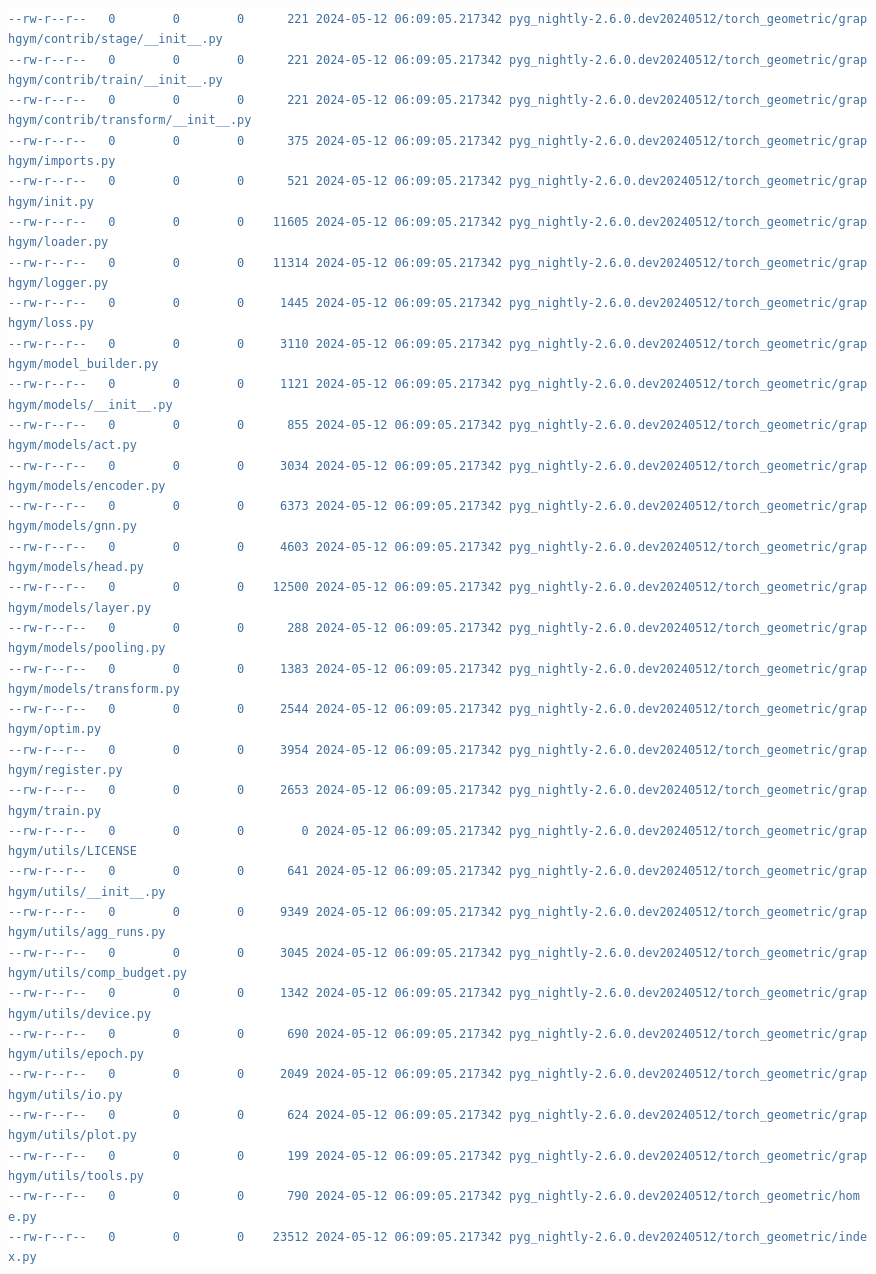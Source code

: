 ```diff
--rw-r--r--   0        0        0      221 2024-05-12 06:09:05.217342 pyg_nightly-2.6.0.dev20240512/torch_geometric/graphgym/contrib/stage/__init__.py
--rw-r--r--   0        0        0      221 2024-05-12 06:09:05.217342 pyg_nightly-2.6.0.dev20240512/torch_geometric/graphgym/contrib/train/__init__.py
--rw-r--r--   0        0        0      221 2024-05-12 06:09:05.217342 pyg_nightly-2.6.0.dev20240512/torch_geometric/graphgym/contrib/transform/__init__.py
--rw-r--r--   0        0        0      375 2024-05-12 06:09:05.217342 pyg_nightly-2.6.0.dev20240512/torch_geometric/graphgym/imports.py
--rw-r--r--   0        0        0      521 2024-05-12 06:09:05.217342 pyg_nightly-2.6.0.dev20240512/torch_geometric/graphgym/init.py
--rw-r--r--   0        0        0    11605 2024-05-12 06:09:05.217342 pyg_nightly-2.6.0.dev20240512/torch_geometric/graphgym/loader.py
--rw-r--r--   0        0        0    11314 2024-05-12 06:09:05.217342 pyg_nightly-2.6.0.dev20240512/torch_geometric/graphgym/logger.py
--rw-r--r--   0        0        0     1445 2024-05-12 06:09:05.217342 pyg_nightly-2.6.0.dev20240512/torch_geometric/graphgym/loss.py
--rw-r--r--   0        0        0     3110 2024-05-12 06:09:05.217342 pyg_nightly-2.6.0.dev20240512/torch_geometric/graphgym/model_builder.py
--rw-r--r--   0        0        0     1121 2024-05-12 06:09:05.217342 pyg_nightly-2.6.0.dev20240512/torch_geometric/graphgym/models/__init__.py
--rw-r--r--   0        0        0      855 2024-05-12 06:09:05.217342 pyg_nightly-2.6.0.dev20240512/torch_geometric/graphgym/models/act.py
--rw-r--r--   0        0        0     3034 2024-05-12 06:09:05.217342 pyg_nightly-2.6.0.dev20240512/torch_geometric/graphgym/models/encoder.py
--rw-r--r--   0        0        0     6373 2024-05-12 06:09:05.217342 pyg_nightly-2.6.0.dev20240512/torch_geometric/graphgym/models/gnn.py
--rw-r--r--   0        0        0     4603 2024-05-12 06:09:05.217342 pyg_nightly-2.6.0.dev20240512/torch_geometric/graphgym/models/head.py
--rw-r--r--   0        0        0    12500 2024-05-12 06:09:05.217342 pyg_nightly-2.6.0.dev20240512/torch_geometric/graphgym/models/layer.py
--rw-r--r--   0        0        0      288 2024-05-12 06:09:05.217342 pyg_nightly-2.6.0.dev20240512/torch_geometric/graphgym/models/pooling.py
--rw-r--r--   0        0        0     1383 2024-05-12 06:09:05.217342 pyg_nightly-2.6.0.dev20240512/torch_geometric/graphgym/models/transform.py
--rw-r--r--   0        0        0     2544 2024-05-12 06:09:05.217342 pyg_nightly-2.6.0.dev20240512/torch_geometric/graphgym/optim.py
--rw-r--r--   0        0        0     3954 2024-05-12 06:09:05.217342 pyg_nightly-2.6.0.dev20240512/torch_geometric/graphgym/register.py
--rw-r--r--   0        0        0     2653 2024-05-12 06:09:05.217342 pyg_nightly-2.6.0.dev20240512/torch_geometric/graphgym/train.py
--rw-r--r--   0        0        0        0 2024-05-12 06:09:05.217342 pyg_nightly-2.6.0.dev20240512/torch_geometric/graphgym/utils/LICENSE
--rw-r--r--   0        0        0      641 2024-05-12 06:09:05.217342 pyg_nightly-2.6.0.dev20240512/torch_geometric/graphgym/utils/__init__.py
--rw-r--r--   0        0        0     9349 2024-05-12 06:09:05.217342 pyg_nightly-2.6.0.dev20240512/torch_geometric/graphgym/utils/agg_runs.py
--rw-r--r--   0        0        0     3045 2024-05-12 06:09:05.217342 pyg_nightly-2.6.0.dev20240512/torch_geometric/graphgym/utils/comp_budget.py
--rw-r--r--   0        0        0     1342 2024-05-12 06:09:05.217342 pyg_nightly-2.6.0.dev20240512/torch_geometric/graphgym/utils/device.py
--rw-r--r--   0        0        0      690 2024-05-12 06:09:05.217342 pyg_nightly-2.6.0.dev20240512/torch_geometric/graphgym/utils/epoch.py
--rw-r--r--   0        0        0     2049 2024-05-12 06:09:05.217342 pyg_nightly-2.6.0.dev20240512/torch_geometric/graphgym/utils/io.py
--rw-r--r--   0        0        0      624 2024-05-12 06:09:05.217342 pyg_nightly-2.6.0.dev20240512/torch_geometric/graphgym/utils/plot.py
--rw-r--r--   0        0        0      199 2024-05-12 06:09:05.217342 pyg_nightly-2.6.0.dev20240512/torch_geometric/graphgym/utils/tools.py
--rw-r--r--   0        0        0      790 2024-05-12 06:09:05.217342 pyg_nightly-2.6.0.dev20240512/torch_geometric/home.py
--rw-r--r--   0        0        0    23512 2024-05-12 06:09:05.217342 pyg_nightly-2.6.0.dev20240512/torch_geometric/index.py
```